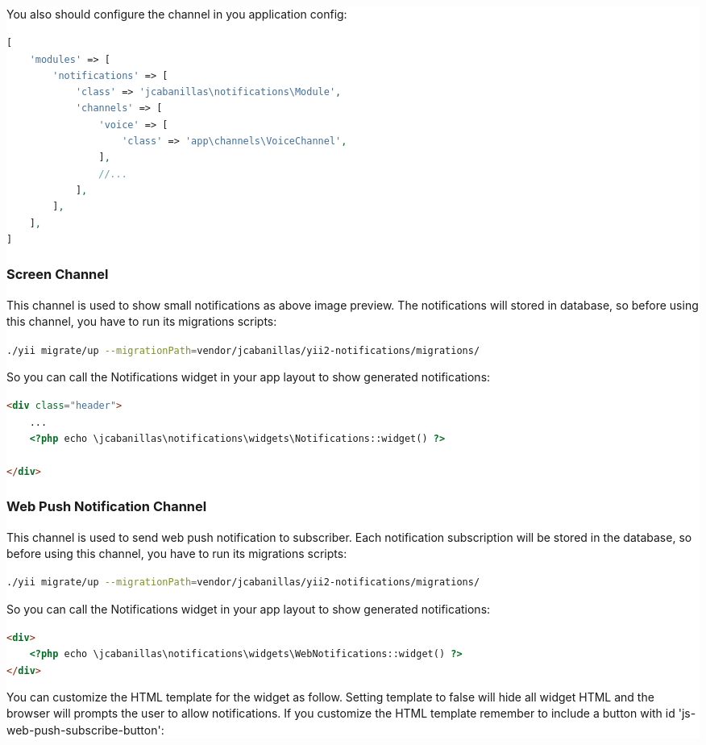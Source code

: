You also should configure the channel in you application config:

```php
[
    'modules' => [
        'notifications' => [
            'class' => 'jcabanillas\notifications\Module',
            'channels' => [
                'voice' => [
                    'class' => 'app\channels\VoiceChannel',
                ],
                //...
            ],
        ],
    ],
]
```

### Screen Channel

This channel is used to show small notifications as above image preview. The notifications will stored in database, so before using this channel, you have to run its migrations scripts:

```bash
./yii migrate/up --migrationPath=vendor/jcabanillas/yii2-notifications/migrations/
```

So you can call the Notifications widget in your app layout to show generated notifications:

```html
<div class="header">
    ...
    <?php echo \jcabanillas\notifications\widgets\Notifications::widget() ?>

</div>
```


### Web Push Notification Channel

This channel is used to send web push notification to subscriber. Each notification subscription will be stored in the database, so before using this channel, you have to run its migrations scripts:

```bash
./yii migrate/up --migrationPath=vendor/jcabanillas/yii2-notifications/migrations/
```

So you can call the Notifications widget in your app layout to show generated notifications:

```html
<div>
    <?php echo \jcabanillas\notifications\widgets\WebNotifications::widget() ?>
</div>
```

You can customize the HTML template for the widget as follow. 
Setting template to false will hide all widget HTML and the browser will prompts the user to allow notifications.
If you customize the HTML template remember to include a button with id 'js-web-push-subscribe-button':
